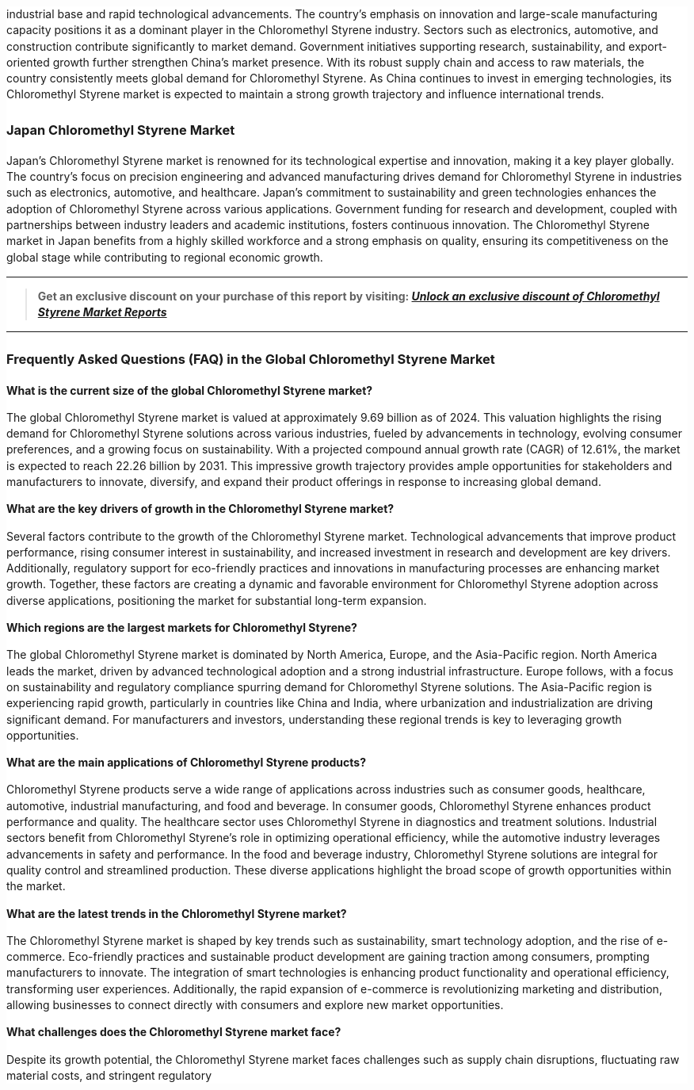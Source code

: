 industrial base and rapid technological advancements. The country&rsquo;s emphasis on innovation and large-scale manufacturing capacity positions it as a dominant player in the Chloromethyl Styrene industry. Sectors such as electronics, automotive, and construction contribute significantly to market demand. Government initiatives supporting research, sustainability, and export-oriented growth further strengthen China&rsquo;s market presence. With its robust supply chain and access to raw materials, the country consistently meets global demand for Chloromethyl Styrene. As China continues to invest in emerging technologies, its Chloromethyl Styrene market is expected to maintain a strong growth trajectory and influence international trends.</p><h3>Japan Chloromethyl Styrene Market</h3><p>Japan&rsquo;s Chloromethyl Styrene market is renowned for its technological expertise and innovation, making it a key player globally. The country&rsquo;s focus on precision engineering and advanced manufacturing drives demand for Chloromethyl Styrene in industries such as electronics, automotive, and healthcare. Japan&rsquo;s commitment to sustainability and green technologies enhances the adoption of Chloromethyl Styrene across various applications. Government funding for research and development, coupled with partnerships between industry leaders and academic institutions, fosters continuous innovation. The Chloromethyl Styrene market in Japan benefits from a highly skilled workforce and a strong emphasis on quality, ensuring its competitiveness on the global stage while contributing to regional economic growth.</p><hr /><blockquote><p><strong>Get an exclusive discount on your purchase of this report by visiting: <em><a href="://marketresearchpulse.com/ask-for-discount/51515?utm_source=Github&amp;utm_medium=052">Unlock an exclusive discount of Chloromethyl Styrene Market Reports</a></em>&nbsp;</strong></p></blockquote><hr /><h3>Frequently Asked Questions (FAQ) in the Global Chloromethyl Styrene Market</h3><p><strong>What is the current size of the global Chloromethyl Styrene market?</strong></p><p>The global Chloromethyl Styrene market is valued at approximately 9.69 billion as of 2024. This valuation highlights the rising demand for Chloromethyl Styrene solutions across various industries, fueled by advancements in technology, evolving consumer preferences, and a growing focus on sustainability. With a projected compound annual growth rate (CAGR) of 12.61%, the market is expected to reach 22.26 billion by 2031. This impressive growth trajectory provides ample opportunities for stakeholders and manufacturers to innovate, diversify, and expand their product offerings in response to increasing global demand.</p><p><strong>What are the key drivers of growth in the Chloromethyl Styrene market?</strong></p><p>Several factors contribute to the growth of the Chloromethyl Styrene market. Technological advancements that improve product performance, rising consumer interest in sustainability, and increased investment in research and development are key drivers. Additionally, regulatory support for eco-friendly practices and innovations in manufacturing processes are enhancing market growth. Together, these factors are creating a dynamic and favorable environment for Chloromethyl Styrene adoption across diverse applications, positioning the market for substantial long-term expansion.</p><p><strong>Which regions are the largest markets for Chloromethyl Styrene?</strong></p><p>The global Chloromethyl Styrene market is dominated by North America, Europe, and the Asia-Pacific region. North America leads the market, driven by advanced technological adoption and a strong industrial infrastructure. Europe follows, with a focus on sustainability and regulatory compliance spurring demand for Chloromethyl Styrene solutions. The Asia-Pacific region is experiencing rapid growth, particularly in countries like China and India, where urbanization and industrialization are driving significant demand. For manufacturers and investors, understanding these regional trends is key to leveraging growth opportunities.</p><p><strong>What are the main applications of Chloromethyl Styrene products?</strong></p><p>Chloromethyl Styrene products serve a wide range of applications across industries such as consumer goods, healthcare, automotive, industrial manufacturing, and food and beverage. In consumer goods, Chloromethyl Styrene enhances product performance and quality. The healthcare sector uses Chloromethyl Styrene in diagnostics and treatment solutions. Industrial sectors benefit from Chloromethyl Styrene&rsquo;s role in optimizing operational efficiency, while the automotive industry leverages advancements in safety and performance. In the food and beverage industry, Chloromethyl Styrene solutions are integral for quality control and streamlined production. These diverse applications highlight the broad scope of growth opportunities within the market.</p><p><strong>What are the latest trends in the Chloromethyl Styrene market?</strong></p><p>The Chloromethyl Styrene market is shaped by key trends such as sustainability, smart technology adoption, and the rise of e-commerce. Eco-friendly practices and sustainable product development are gaining traction among consumers, prompting manufacturers to innovate. The integration of smart technologies is enhancing product functionality and operational efficiency, transforming user experiences. Additionally, the rapid expansion of e-commerce is revolutionizing marketing and distribution, allowing businesses to connect directly with consumers and explore new market opportunities.</p><p><strong>What challenges does the Chloromethyl Styrene market face?</strong></p><p>Despite its growth potential, the Chloromethyl Styrene market faces challenges such as supply chain disruptions, fluctuating raw material costs, and stringent regulatory